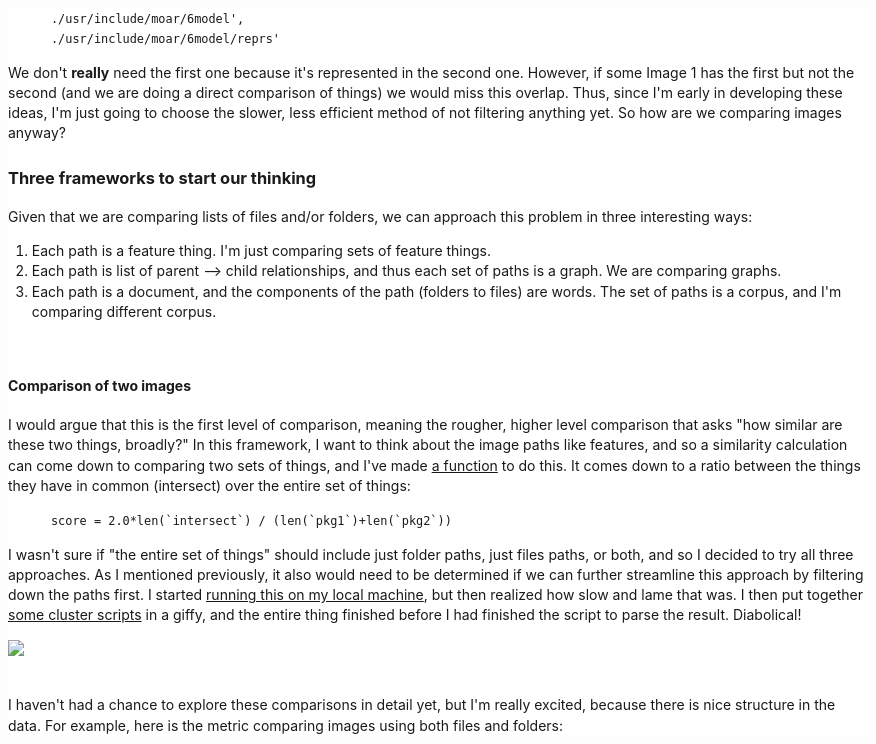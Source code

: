 ```
      ./usr/include/moar/6model',
      ./usr/include/moar/6model/reprs'
```

We don't **really** need the first one because it's represented in the second one. However, if some Image 1 has the first but not the second (and we are doing a direct comparison of things) we would miss this overlap. Thus, since I'm early in developing these ideas, I'm just going to choose the slower, less efficient method of not filtering anything yet. So how are we comparing images anyway?


### Three frameworks to start our thinking
Given that we are comparing lists of files and/or folders, we can approach this problem in three interesting ways:

1. Each path is a feature thing. I'm just comparing sets of feature things.
2. Each path is list of parent --> child relationships, and thus each set of paths is a graph. We are comparing graphs.
3. Each path is a document, and the components of the path (folders to files) are words. The set of paths is a corpus, and I'm comparing different corpus.

<br>

#### Comparison of two images
I would argue that this is the first level of comparison, meaning the rougher, higher level comparison that asks "how similar are these two things, broadly?" In this framework, I want to think about the image paths like features, and so a similarity calculation can come down to comparing two sets of things, and I've made <a href="https://github.com/singularityware/singularity-python/blob/master/singularity/package.py#L90" target="_blank">a function</a> to do this. It comes down to a ratio between the things they have in common (intersect) over the entire set of things:

```
      score = 2.0*len(`intersect`) / (len(`pkg1`)+len(`pkg2`))
```

I wasn't sure if "the entire set of things" should include just folder paths, just files paths, or both, and so I decided to try all three approaches. As I mentioned previously, it also would need to be determined if we can further streamline this approach by filtering down the paths first. I started <a href="https://github.com/vsoch/singularity-tools/blob/master/similarity/calculate_similarity_local.py" target="_blank">running this on my local machine</a>, but then realized how slow and lame that was. I then put together <a href="https://github.com/vsoch/singularity-tools/blob/master/similarity/run_calculate_similarity.py" target="_blank">some cluster scripts</a> in a giffy, and the entire thing finished before I had finished the script to parse the result. Diabolical!

<div>
    <img src="/assets/images/posts/see-my-os/cluster_running.png" style="width:1000px"/>
</div><br>

I haven't had a chance to explore these comparisons in detail yet, but I'm really excited, because there is nice structure in the data. For example, here is the metric comparing images using both files and folders:


<iframe width="900" height="800" frameborder="0" scrolling="no" src="https://plot.ly/~vsoch/9.embed"></iframe>
